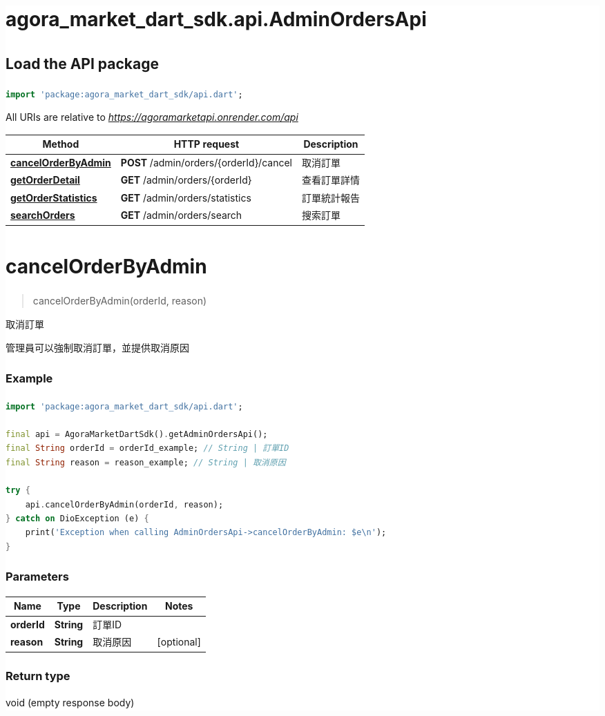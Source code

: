 # agora_market_dart_sdk.api.AdminOrdersApi

## Load the API package
```dart
import 'package:agora_market_dart_sdk/api.dart';
```

All URIs are relative to *https://agoramarketapi.onrender.com/api*

Method | HTTP request | Description
------------- | ------------- | -------------
[**cancelOrderByAdmin**](AdminOrdersApi.md#cancelorderbyadmin) | **POST** /admin/orders/{orderId}/cancel | 取消訂單
[**getOrderDetail**](AdminOrdersApi.md#getorderdetail) | **GET** /admin/orders/{orderId} | 查看訂單詳情
[**getOrderStatistics**](AdminOrdersApi.md#getorderstatistics) | **GET** /admin/orders/statistics | 訂單統計報告
[**searchOrders**](AdminOrdersApi.md#searchorders) | **GET** /admin/orders/search | 搜索訂單


# **cancelOrderByAdmin**
> cancelOrderByAdmin(orderId, reason)

取消訂單

管理員可以強制取消訂單，並提供取消原因

### Example
```dart
import 'package:agora_market_dart_sdk/api.dart';

final api = AgoraMarketDartSdk().getAdminOrdersApi();
final String orderId = orderId_example; // String | 訂單ID
final String reason = reason_example; // String | 取消原因

try {
    api.cancelOrderByAdmin(orderId, reason);
} catch on DioException (e) {
    print('Exception when calling AdminOrdersApi->cancelOrderByAdmin: $e\n');
}
```

### Parameters

Name | Type | Description  | Notes
------------- | ------------- | ------------- | -------------
 **orderId** | **String**| 訂單ID | 
 **reason** | **String**| 取消原因 | [optional] 

### Return type

void (empty response body)
